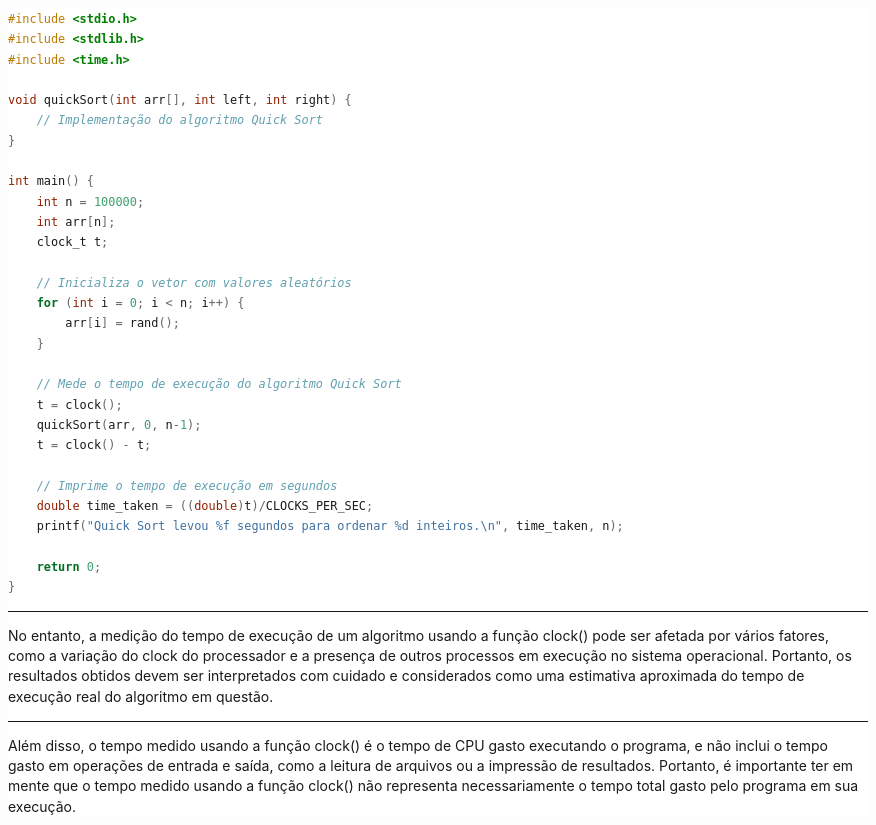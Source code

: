 ````c
#include <stdio.h>
#include <stdlib.h>
#include <time.h>

void quickSort(int arr[], int left, int right) {
    // Implementação do algoritmo Quick Sort
}

int main() {
    int n = 100000;
    int arr[n];
    clock_t t;

    // Inicializa o vetor com valores aleatórios
    for (int i = 0; i < n; i++) {
        arr[i] = rand();
    }

    // Mede o tempo de execução do algoritmo Quick Sort
    t = clock();
    quickSort(arr, 0, n-1);
    t = clock() - t;

    // Imprime o tempo de execução em segundos
    double time_taken = ((double)t)/CLOCKS_PER_SEC;
    printf("Quick Sort levou %f segundos para ordenar %d inteiros.\n", time_taken, n);

    return 0;
}
````

---

No entanto, a medição do tempo de execução de um algoritmo usando a função clock() pode ser afetada por vários fatores, como a variação do clock do processador e a presença de outros processos em execução no sistema operacional. Portanto, os resultados obtidos devem ser interpretados com cuidado e considerados como uma estimativa aproximada do tempo de execução real do algoritmo em questão.

---

Além disso, o tempo medido usando a função clock() é o tempo de CPU gasto executando o programa, e não inclui o tempo gasto em operações de entrada e saída, como a leitura de arquivos ou a impressão de resultados. Portanto, é importante ter em mente que o tempo medido usando a função clock() não representa necessariamente o tempo total gasto pelo programa em sua execução.
